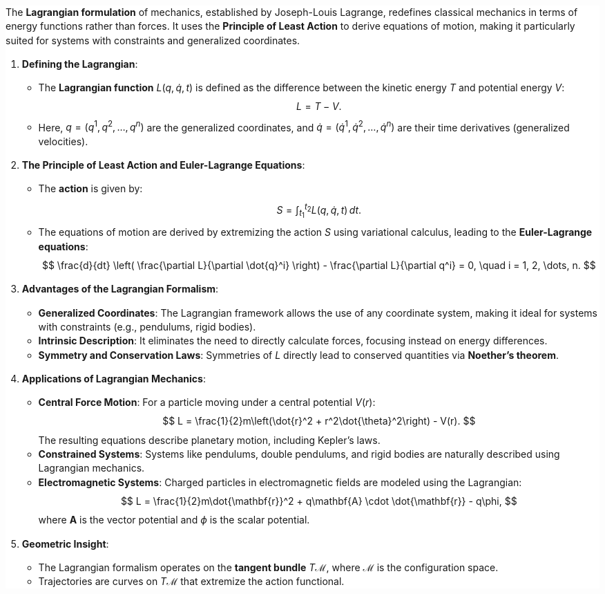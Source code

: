 The **Lagrangian formulation** of mechanics, established by Joseph-Louis Lagrange, redefines classical mechanics in terms of energy functions rather than forces. It uses the **Principle of Least Action** to derive equations of motion, making it particularly suited for systems with constraints and generalized coordinates.

1. **Defining the Lagrangian**:
   - The **Lagrangian function** $L(q, \dot{q}, t)$ is defined as the difference between the kinetic energy $T$ and potential energy $V$:
     $$
     L = T - V.
     $$
   - Here, $q = (q^1, q^2, \dots, q^n)$ are the generalized coordinates, and $\dot{q} = (\dot{q}^1, \dot{q}^2, \dots, \dot{q}^n)$ are their time derivatives (generalized velocities).

2. **The Principle of Least Action and Euler-Lagrange Equations**:
   - The **action** is given by:
     $$
     S = \int_{t_1}^{t_2} L(q, \dot{q}, t) \, dt.
     $$
   - The equations of motion are derived by extremizing the action $S$ using variational calculus, leading to the **Euler-Lagrange equations**:
     $$
     \frac{d}{dt} \left( \frac{\partial L}{\partial \dot{q}^i} \right) - \frac{\partial L}{\partial q^i} = 0, \quad i = 1, 2, \dots, n.
     $$

3. **Advantages of the Lagrangian Formalism**:
   - **Generalized Coordinates**: The Lagrangian framework allows the use of any coordinate system, making it ideal for systems with constraints (e.g., pendulums, rigid bodies).
   - **Intrinsic Description**: It eliminates the need to directly calculate forces, focusing instead on energy differences.
   - **Symmetry and Conservation Laws**: Symmetries of $L$ directly lead to conserved quantities via **Noether’s theorem**.

4. **Applications of Lagrangian Mechanics**:
   - **Central Force Motion**:
     For a particle moving under a central potential $V(r)$:
     $$
     L = \frac{1}{2}m\left(\dot{r}^2 + r^2\dot{\theta}^2\right) - V(r).
     $$
     The resulting equations describe planetary motion, including Kepler’s laws.
   - **Constrained Systems**:
     Systems like pendulums, double pendulums, and rigid bodies are naturally described using Lagrangian mechanics.
   - **Electromagnetic Systems**:
     Charged particles in electromagnetic fields are modeled using the Lagrangian:
     $$
     L = \frac{1}{2}m\dot{\mathbf{r}}^2 + q\mathbf{A} \cdot \dot{\mathbf{r}} - q\phi,
     $$
     where $\mathbf{A}$ is the vector potential and $\phi$ is the scalar potential.

5. **Geometric Insight**:
   - The Lagrangian formalism operates on the **tangent bundle** $T\mathcal{M}$, where $\mathcal{M}$ is the configuration space.
   - Trajectories are curves on $T\mathcal{M}$ that extremize the action functional.
